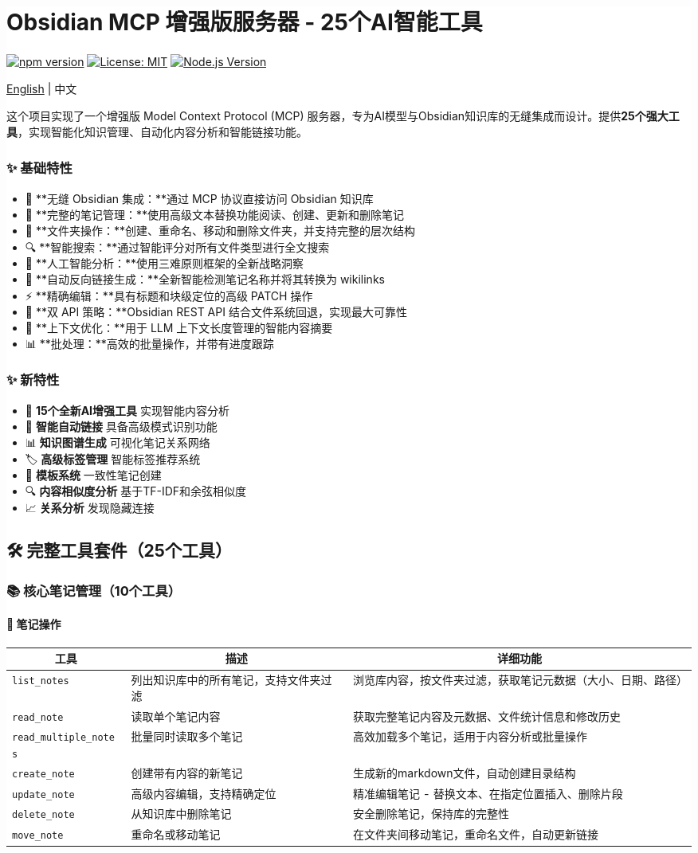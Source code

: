 # Obsidian MCP 增强版服务器 - 25个AI智能工具

[![npm version](https://badge.fury.io/js/@jianruidutong%2Fobsidian-mcp.svg)](https://badge.fury.io/js/@jianruidutong%2Fobsidian-mcp)
[![License: MIT](https://img.shields.io/badge/License-MIT-yellow.svg)](https://opensource.org/licenses/MIT)
[![Node.js Version](https://img.shields.io/badge/Node.js-%E2%89%A516.0.0-brightgreen)](https://nodejs.org/)

[English](./README.md) | 中文

这个项目实现了一个增强版 Model Context Protocol (MCP) 服务器，专为AI模型与Obsidian知识库的无缝集成而设计。提供**25个强大工具**，实现智能化知识管理、自动化内容分析和智能链接功能。
### ✨ 基础特性
- 🔗 **无缝 Obsidian 集成：**通过 MCP 协议直接访问 Obsidian 知识库
- 📝 **完整的笔记管理：**使用高级文本替换功能阅读、创建、更新和删除笔记
- 📁 **文件夹操作：**创建、重命名、移动和删除文件夹，并支持完整的层次结构
- 🔍 **智能搜索：**通过智能评分对所有文件类型进行全文搜索
- 🤖 **人工智能分析：**使用三难原则框架的全新战略洞察
- 🔗 **自动反向链接生成：**全新智能检测笔记名称并将其转换为 wikilinks
- ⚡ **精确编辑：**具有标题和块级定位的高级 PATCH 操作
- 🚀 **双 API 策略：**Obsidian REST API 结合文件系统回退，实现最大可靠性
- 🎯 **上下文优化：**用于 LLM 上下文长度管理的智能内容摘要
- 📊 **批处理：**高效的批量操作，并带有进度跟踪
### ✨ 新特性
- 🧠 **15个全新AI增强工具** 实现智能内容分析
- 🔗 **智能自动链接** 具备高级模式识别功能
- 📊 **知识图谱生成** 可视化笔记关系网络
- 🏷️ **高级标签管理** 智能标签推荐系统
- 📝 **模板系统** 一致性笔记创建
- 🔍 **内容相似度分析** 基于TF-IDF和余弦相似度
- 📈 **关系分析** 发现隐藏连接

## 🛠️ 完整工具套件（25个工具）

### 📚 **核心笔记管理（10个工具）**

#### 📄 **笔记操作**
| 工具 | 描述 | 详细功能 |
|------|------|----------|
| `list_notes` | 列出知识库中的所有笔记，支持文件夹过滤 | 浏览库内容，按文件夹过滤，获取笔记元数据（大小、日期、路径） |
| `read_note` | 读取单个笔记内容 | 获取完整笔记内容及元数据、文件统计信息和修改历史 |
| `read_multiple_notes` | 批量同时读取多个笔记 | 高效加载多个笔记，适用于内容分析或批量操作 |
| `create_note` | 创建带有内容的新笔记 | 生成新的markdown文件，自动创建目录结构 |
| `update_note` | 高级内容编辑，支持精确定位 | 精准编辑笔记 - 替换文本、在指定位置插入、删除片段 |
| `delete_note` | 从知识库中删除笔记 | 安全删除笔记，保持库的完整性 |
| `move_note` | 重命名或移动笔记 | 在文件夹间移动笔记，重命名文件，自动更新链接 |
